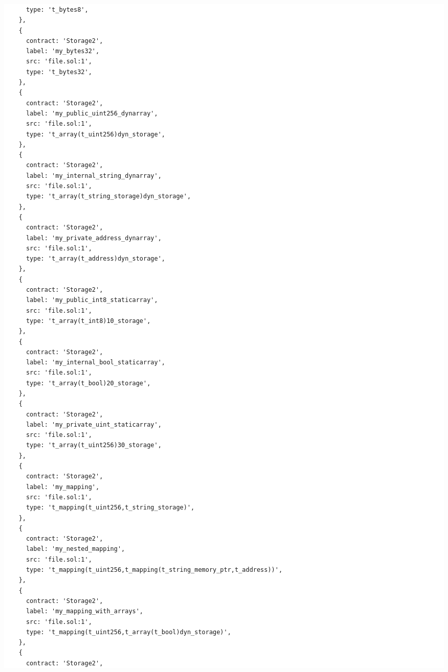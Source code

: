           type: 't_bytes8',
        },
        {
          contract: 'Storage2',
          label: 'my_bytes32',
          src: 'file.sol:1',
          type: 't_bytes32',
        },
        {
          contract: 'Storage2',
          label: 'my_public_uint256_dynarray',
          src: 'file.sol:1',
          type: 't_array(t_uint256)dyn_storage',
        },
        {
          contract: 'Storage2',
          label: 'my_internal_string_dynarray',
          src: 'file.sol:1',
          type: 't_array(t_string_storage)dyn_storage',
        },
        {
          contract: 'Storage2',
          label: 'my_private_address_dynarray',
          src: 'file.sol:1',
          type: 't_array(t_address)dyn_storage',
        },
        {
          contract: 'Storage2',
          label: 'my_public_int8_staticarray',
          src: 'file.sol:1',
          type: 't_array(t_int8)10_storage',
        },
        {
          contract: 'Storage2',
          label: 'my_internal_bool_staticarray',
          src: 'file.sol:1',
          type: 't_array(t_bool)20_storage',
        },
        {
          contract: 'Storage2',
          label: 'my_private_uint_staticarray',
          src: 'file.sol:1',
          type: 't_array(t_uint256)30_storage',
        },
        {
          contract: 'Storage2',
          label: 'my_mapping',
          src: 'file.sol:1',
          type: 't_mapping(t_uint256,t_string_storage)',
        },
        {
          contract: 'Storage2',
          label: 'my_nested_mapping',
          src: 'file.sol:1',
          type: 't_mapping(t_uint256,t_mapping(t_string_memory_ptr,t_address))',
        },
        {
          contract: 'Storage2',
          label: 'my_mapping_with_arrays',
          src: 'file.sol:1',
          type: 't_mapping(t_uint256,t_array(t_bool)dyn_storage)',
        },
        {
          contract: 'Storage2',